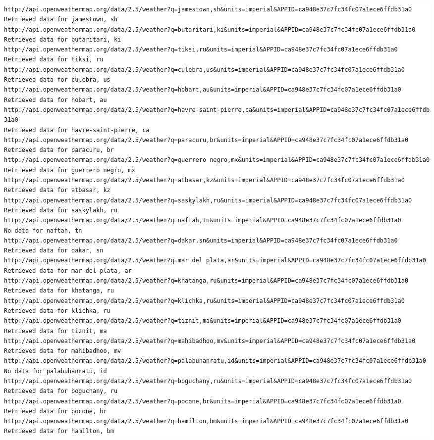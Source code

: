     http://api.openweathermap.org/data/2.5/weather?q=jamestown,sh&units=imperial&APPID=ca948e37c7fc34fc07a1ece6ffdb31a0
    Retrieved data for jamestown, sh
    http://api.openweathermap.org/data/2.5/weather?q=butaritari,ki&units=imperial&APPID=ca948e37c7fc34fc07a1ece6ffdb31a0
    Retrieved data for butaritari, ki
    http://api.openweathermap.org/data/2.5/weather?q=tiksi,ru&units=imperial&APPID=ca948e37c7fc34fc07a1ece6ffdb31a0
    Retrieved data for tiksi, ru
    http://api.openweathermap.org/data/2.5/weather?q=culebra,us&units=imperial&APPID=ca948e37c7fc34fc07a1ece6ffdb31a0
    Retrieved data for culebra, us
    http://api.openweathermap.org/data/2.5/weather?q=hobart,au&units=imperial&APPID=ca948e37c7fc34fc07a1ece6ffdb31a0
    Retrieved data for hobart, au
    http://api.openweathermap.org/data/2.5/weather?q=havre-saint-pierre,ca&units=imperial&APPID=ca948e37c7fc34fc07a1ece6ffdb31a0
    Retrieved data for havre-saint-pierre, ca
    http://api.openweathermap.org/data/2.5/weather?q=paracuru,br&units=imperial&APPID=ca948e37c7fc34fc07a1ece6ffdb31a0
    Retrieved data for paracuru, br
    http://api.openweathermap.org/data/2.5/weather?q=guerrero negro,mx&units=imperial&APPID=ca948e37c7fc34fc07a1ece6ffdb31a0
    Retrieved data for guerrero negro, mx
    http://api.openweathermap.org/data/2.5/weather?q=atbasar,kz&units=imperial&APPID=ca948e37c7fc34fc07a1ece6ffdb31a0
    Retrieved data for atbasar, kz
    http://api.openweathermap.org/data/2.5/weather?q=saskylakh,ru&units=imperial&APPID=ca948e37c7fc34fc07a1ece6ffdb31a0
    Retrieved data for saskylakh, ru
    http://api.openweathermap.org/data/2.5/weather?q=naftah,tn&units=imperial&APPID=ca948e37c7fc34fc07a1ece6ffdb31a0
    No data for naftah, tn
    http://api.openweathermap.org/data/2.5/weather?q=dakar,sn&units=imperial&APPID=ca948e37c7fc34fc07a1ece6ffdb31a0
    Retrieved data for dakar, sn
    http://api.openweathermap.org/data/2.5/weather?q=mar del plata,ar&units=imperial&APPID=ca948e37c7fc34fc07a1ece6ffdb31a0
    Retrieved data for mar del plata, ar
    http://api.openweathermap.org/data/2.5/weather?q=khatanga,ru&units=imperial&APPID=ca948e37c7fc34fc07a1ece6ffdb31a0
    Retrieved data for khatanga, ru
    http://api.openweathermap.org/data/2.5/weather?q=klichka,ru&units=imperial&APPID=ca948e37c7fc34fc07a1ece6ffdb31a0
    Retrieved data for klichka, ru
    http://api.openweathermap.org/data/2.5/weather?q=tiznit,ma&units=imperial&APPID=ca948e37c7fc34fc07a1ece6ffdb31a0
    Retrieved data for tiznit, ma
    http://api.openweathermap.org/data/2.5/weather?q=mahibadhoo,mv&units=imperial&APPID=ca948e37c7fc34fc07a1ece6ffdb31a0
    Retrieved data for mahibadhoo, mv
    http://api.openweathermap.org/data/2.5/weather?q=palabuhanratu,id&units=imperial&APPID=ca948e37c7fc34fc07a1ece6ffdb31a0
    No data for palabuhanratu, id
    http://api.openweathermap.org/data/2.5/weather?q=boguchany,ru&units=imperial&APPID=ca948e37c7fc34fc07a1ece6ffdb31a0
    Retrieved data for boguchany, ru
    http://api.openweathermap.org/data/2.5/weather?q=pocone,br&units=imperial&APPID=ca948e37c7fc34fc07a1ece6ffdb31a0
    Retrieved data for pocone, br
    http://api.openweathermap.org/data/2.5/weather?q=hamilton,bm&units=imperial&APPID=ca948e37c7fc34fc07a1ece6ffdb31a0
    Retrieved data for hamilton, bm